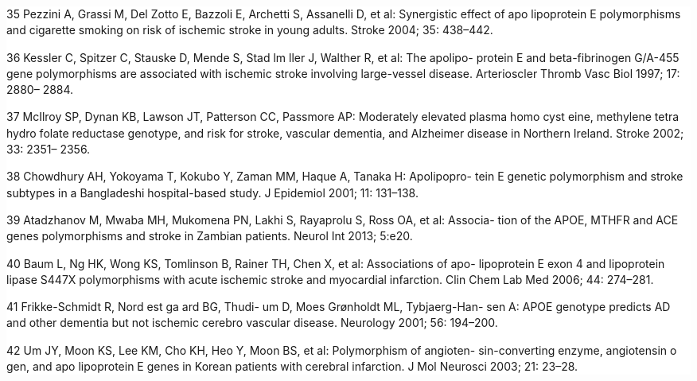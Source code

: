   35 Pezzini A, Grassi M, Del Zotto E, Bazzoli E,  Archetti S, Assanelli D, et al: Synergistic effect  of apo lipoprotein E polymorphisms and cigarette smoking on risk of ischemic stroke in  young adults. Stroke 2004;   35:   438–442. 

  36 Kessler C, Spitzer C, Stauske D, Mende S,  Stad lm ller J, Walther R, et al: The apolipo- protein E and beta-fibrinogen G/A-455 gene  polymorphisms are associated with ischemic  stroke involving large-vessel disease. Arterioscler Thromb Vasc Biol 1997;   17:   2880– 2884. 

  37 McIlroy SP, Dynan KB, Lawson JT, Patterson  CC, Passmore AP: Moderately elevated plasma homo cyst eine, methylene tetra hydro folate reductase genotype, and risk for stroke,  vascular dementia, and Alzheimer disease in  Northern Ireland. Stroke 2002;   33:   2351– 2356. 

  38 Chowdhury AH, Yokoyama T, Kokubo Y, Zaman MM, Haque A, Tanaka H: Apolipopro- tein E genetic polymorphism and stroke subtypes in a Bangladeshi hospital-based study. J  Epidemiol 2001;   11:   131–138. 

  39 Atadzhanov M, Mwaba MH, Mukomena PN,  Lakhi S, Rayaprolu S, Ross OA, et al: Associa- tion of the APOE, MTHFR and ACE genes  polymorphisms and stroke in Zambian patients. Neurol Int 2013;   5:e20. 

  40 Baum L, Ng HK, Wong KS, Tomlinson B,  Rainer TH, Chen X, et al: Associations of apo- lipoprotein E exon 4 and lipoprotein lipase  S447X polymorphisms with acute ischemic  stroke and myocardial infarction. Clin Chem  Lab Med 2006;   44:   274–281. 

  41 Frikke-Schmidt R, Nord est ga ard BG, Thudi- um D, Moes Grønholdt ML, Tybjaerg-Han- sen A: APOE genotype predicts AD and other  dementia but not ischemic cerebro vascular  disease. Neurology 2001;   56:   194–200. 

  42 Um JY, Moon KS, Lee KM, Cho KH, Heo Y,  Moon BS, et al: Polymorphism of angioten- sin-converting enzyme, angiotensin o gen, and  apo lipoprotein E genes in Korean patients  with cerebral infarction. J Mol Neurosci 2003;   21:   23–28.  